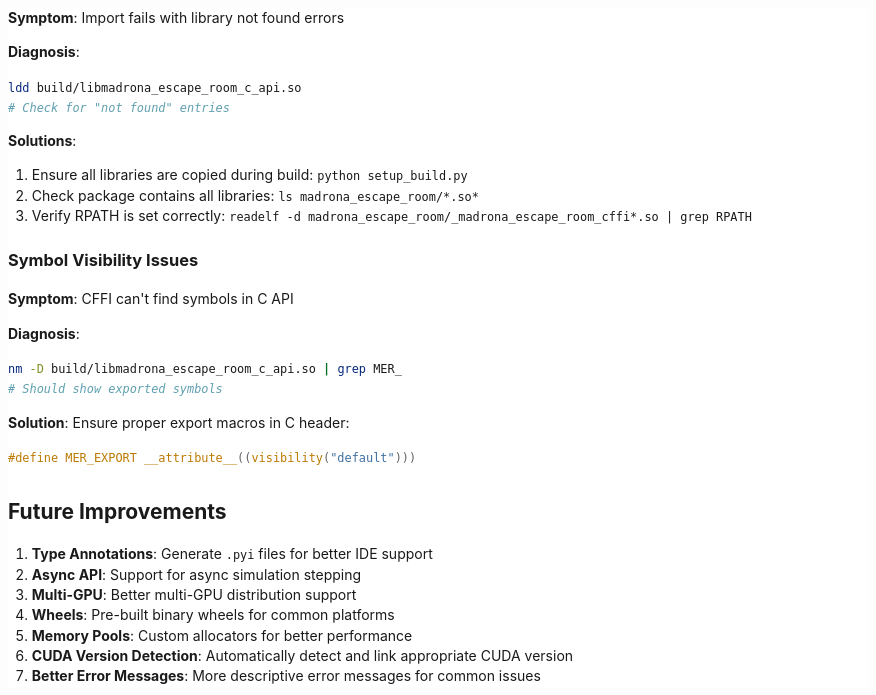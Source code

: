 **Symptom**: Import fails with library not found errors

**Diagnosis**:
```bash
ldd build/libmadrona_escape_room_c_api.so
# Check for "not found" entries
```

**Solutions**:
1. Ensure all libraries are copied during build: `python setup_build.py`
2. Check package contains all libraries: `ls madrona_escape_room/*.so*`
3. Verify RPATH is set correctly: `readelf -d madrona_escape_room/_madrona_escape_room_cffi*.so | grep RPATH`

### Symbol Visibility Issues

**Symptom**: CFFI can't find symbols in C API

**Diagnosis**:
```bash
nm -D build/libmadrona_escape_room_c_api.so | grep MER_
# Should show exported symbols
```

**Solution**: Ensure proper export macros in C header:
```c
#define MER_EXPORT __attribute__((visibility("default")))
```

## Future Improvements

1. **Type Annotations**: Generate `.pyi` files for better IDE support
2. **Async API**: Support for async simulation stepping
3. **Multi-GPU**: Better multi-GPU distribution support
4. **Wheels**: Pre-built binary wheels for common platforms
5. **Memory Pools**: Custom allocators for better performance
6. **CUDA Version Detection**: Automatically detect and link appropriate CUDA version
7. **Better Error Messages**: More descriptive error messages for common issues